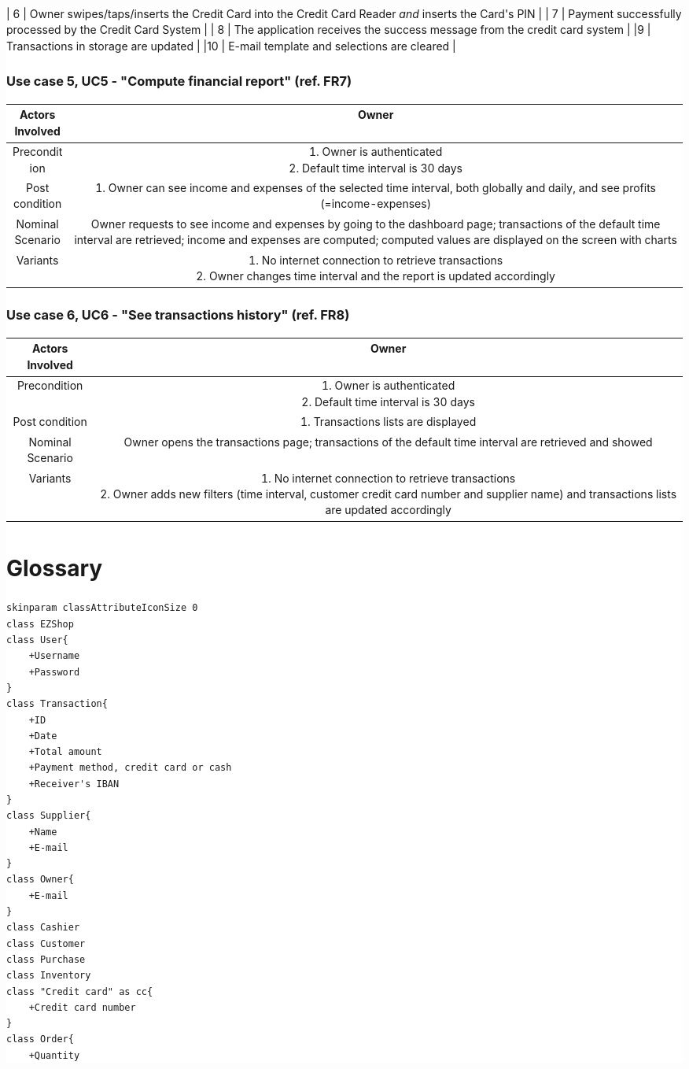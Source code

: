 |  6     | Owner swipes/taps/inserts the Credit Card into the Credit Card Reader *and* inserts the Card's PIN |
| 7 | Payment successfully processed by the Credit Card System |
| 8 | The application receives the success message from the credit card system |
|9 | Transactions in storage are updated |
|10 | E-mail template and selections are cleared |

### Use case 5, UC5 - "Compute financial report" (ref. FR7)
| Actors Involved        | Owner |
| :-------------: |:-------------:|
|  Precondition     | 1. Owner is authenticated <br/> 2. Default time interval is 30 days |  
|  Post condition     | 1. Owner can see income and expenses of the selected time interval, both globally and daily, and see profits (=income-expenses) |
|  Nominal Scenario     | Owner requests to see income and expenses by going to the dashboard page; transactions of the default time interval are retrieved; income and expenses are computed; computed values are displayed on the screen with charts |
|  Variants     | 1. No internet connection to retrieve transactions<br/>2. Owner changes time interval and the report is updated accordingly|

### Use case 6, UC6 - "See transactions history" (ref. FR8)
| Actors Involved        | Owner |
| :-------------: |:-------------:| 
|  Precondition     | 1. Owner is authenticated<br/> 2. Default time interval is 30 days |  
|  Post condition     | 1. Transactions lists are displayed |
|  Nominal Scenario     | Owner opens the transactions page; transactions of the default time interval are retrieved and showed |
|  Variants     | 1. No internet connection to retrieve transactions<br/>2. Owner adds new filters (time interval, customer credit card number and supplier name) and transactions lists are updated accordingly |

# Glossary

```plantuml
skinparam classAttributeIconSize 0
class EZShop
class User{
	+Username
	+Password
}
class Transaction{
	+ID
	+Date
	+Total amount
	+Payment method, credit card or cash
	+Receiver's IBAN
}
class Supplier{
	+Name
	+E-mail
}
class Owner{
	+E-mail
}
class Cashier
class Customer
class Purchase
class Inventory
class "Credit card" as cc{
	+Credit card number
}
class Order{
	+Quantity
```
